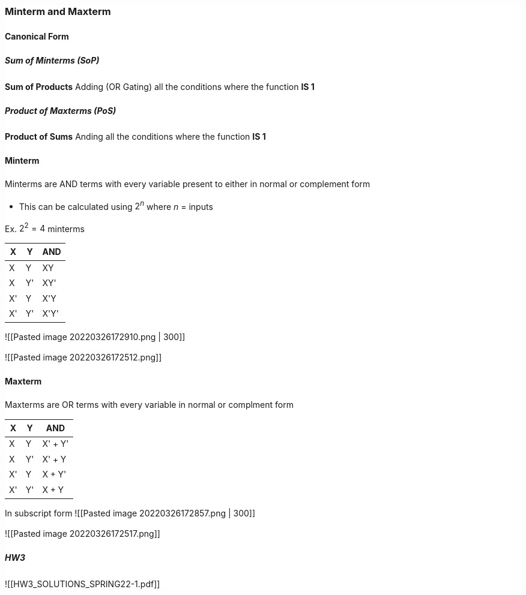 ### Minterm and Maxterm

#### Canonical Form
##### Sum of Minterms (SoP)
**Sum of Products**
Adding (OR Gating) all the conditions where the function **IS 1** 

##### Product of Maxterms (PoS)
**Product of Sums**
Anding all the conditions where the function **IS 1**

#### Minterm
Minterms are AND terms with every variable present to either in normal or complement form
- This can be calculated using $2^n$ where $n$ = inputs

Ex. $2^2=4$ minterms 

| X   | Y   | AND  |
| --- | --- | ---- |
| X   | Y   | XY   |
| X   | Y'  | XY'  |
| X'  | Y   | X'Y  |
| X'  | Y'  | X'Y' |

![[Pasted image 20220326172910.png | 300]]


![[Pasted image 20220326172512.png]]

#### Maxterm
Maxterms are OR terms with every variable in normal or complment form

| X   | Y   | AND     |
| --- | --- | ------- |
| X   | Y   | X' + Y' |
| X   | Y'  | X' + Y  |
| X'  | Y   | X + Y'  |
| X'  | Y'  | X + Y   |

In subscript form
![[Pasted image 20220326172857.png | 300]]

![[Pasted image 20220326172517.png]]

##### HW3
![[HW3_SOLUTIONS_SPRING22-1.pdf]]
